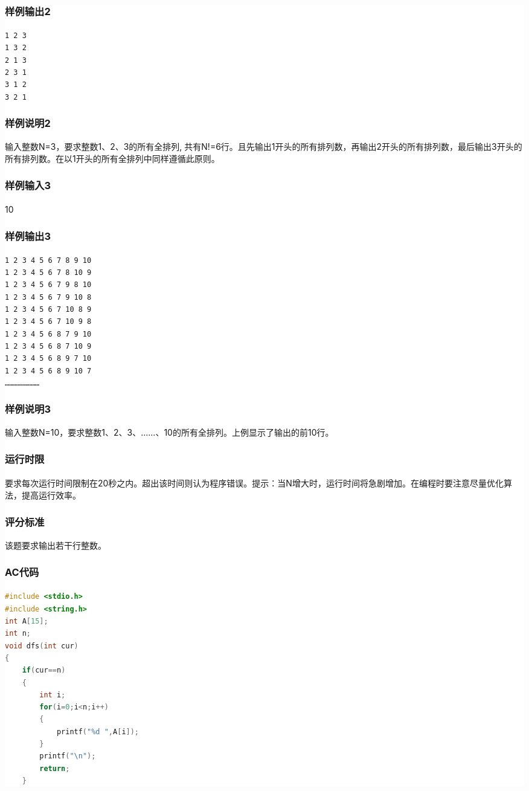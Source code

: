 ### 样例输出2

```
1 2 3
1 3 2
2 1 3
2 3 1
3 1 2
3 2 1
```

### 样例说明2

输入整数N=3，要求整数1、2、3的所有全排列, 共有N!=6行。且先输出1开头的所有排列数，再输出2开头的所有排列数，最后输出3开头的所有排列数。在以1开头的所有全排列中同样遵循此原则。

### 样例输入3

10

### 样例输出3

```
1 2 3 4 5 6 7 8 9 10
1 2 3 4 5 6 7 8 10 9
1 2 3 4 5 6 7 9 8 10
1 2 3 4 5 6 7 9 10 8
1 2 3 4 5 6 7 10 8 9
1 2 3 4 5 6 7 10 9 8
1 2 3 4 5 6 8 7 9 10
1 2 3 4 5 6 8 7 10 9
1 2 3 4 5 6 8 9 7 10
1 2 3 4 5 6 8 9 10 7
……………………
```

### 样例说明3

输入整数N=10，要求整数1、2、3、……、10的所有全排列。上例显示了输出的前10行。

### 运行时限

要求每次运行时间限制在20秒之内。超出该时间则认为程序错误。提示：当N增大时，运行时间将急剧增加。在编程时要注意尽量优化算法，提高运行效率。

### 评分标准

该题要求输出若干行整数。

### AC代码

```C
#include <stdio.h>
#include <string.h>
int A[15];
int n;
void dfs(int cur)
{
    if(cur==n)
    {
        int i;
        for(i=0;i<n;i++)
        {
            printf("%d ",A[i]);
        }
        printf("\n");
        return;
    }
```